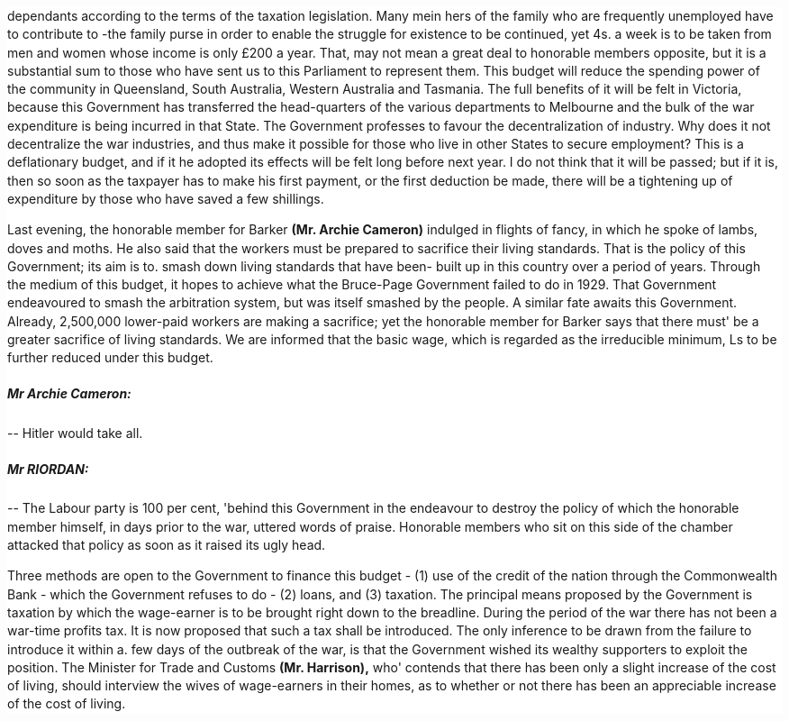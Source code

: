 dependants according to the terms of the taxation legislation. Many mein hers of the family who are frequently unemployed have to contribute to -the family purse in order to enable the struggle for existence to be continued, yet 4s. a week is to be taken from men and women whose income is only £200 a year. That, may not mean a great deal to honorable members opposite, but it is a substantial sum to those who have sent us to this Parliament to represent them. This budget will reduce the spending power of the community in Queensland, South Australia, Western Australia and Tasmania. The full benefits of it will be felt in Victoria, because this Government has transferred the head-quarters of the various departments to Melbourne and the bulk of the war expenditure is being incurred in that State. The Government professes to favour the decentralization of industry. Why does it not decentralize the war industries, and thus make it possible for those who live in other States to secure employment? This is a deflationary budget, and if it he adopted its effects will be felt long before next year. I do not think that it will be passed; but if it is, then so soon as the taxpayer has to make his first payment, or the first deduction be made, there will be a tightening up of expenditure by those who have saved a few shillings. 

Last evening, the honorable member for Barker  **(Mr. Archie Cameron)**  indulged in flights of fancy, in which he spoke of lambs, doves and moths. He also said that the workers must be prepared to sacrifice their living standards. That is the policy of this Government; its aim is to. smash down living standards that have been- built up in this country over a period of years. Through the medium of this budget, it hopes to achieve what the Bruce-Page Government failed to do in 1929. That Government endeavoured to smash the arbitration system, but was itself smashed by the people. A similar fate awaits this Government. Already, 2,500,000 lower-paid workers are making a sacrifice; yet the honorable member for Barker says that there must' be a greater sacrifice of living standards. We are informed that the basic wage, which is regarded as the irreducible minimum, Ls to be further reduced under this budget. 

##### Mr Archie Cameron:

-- Hitler would take all. 

##### Mr RIORDAN:

-- The Labour party is 100 per cent, 'behind this Government in the endeavour to destroy the policy of which the honorable member himself, in days prior to the war, uttered words of praise. Honorable members who sit on this side of the chamber attacked that policy as soon as it raised its ugly head. 

Three methods are open to the Government to finance this budget - (1) use of the credit of the nation through the Commonwealth Bank - which the Government refuses to do - (2) loans, and (3) taxation. The principal means proposed by the Government is taxation by which the wage-earner is to be brought right down to the breadline. During the period of the war there has not been a war-time profits tax. It is now proposed that such a tax shall be introduced. The only inference to be drawn from the failure to introduce it within a. few days of the outbreak of the war, is that the Government wished its wealthy supporters to exploit the position. The Minister for Trade and Customs  **(Mr. Harrison),**  who' contends that there has been only a slight increase of the cost of living, should interview the wives of wage-earners in their homes, as to whether or not there has been an appreciable increase of the cost of living. 
